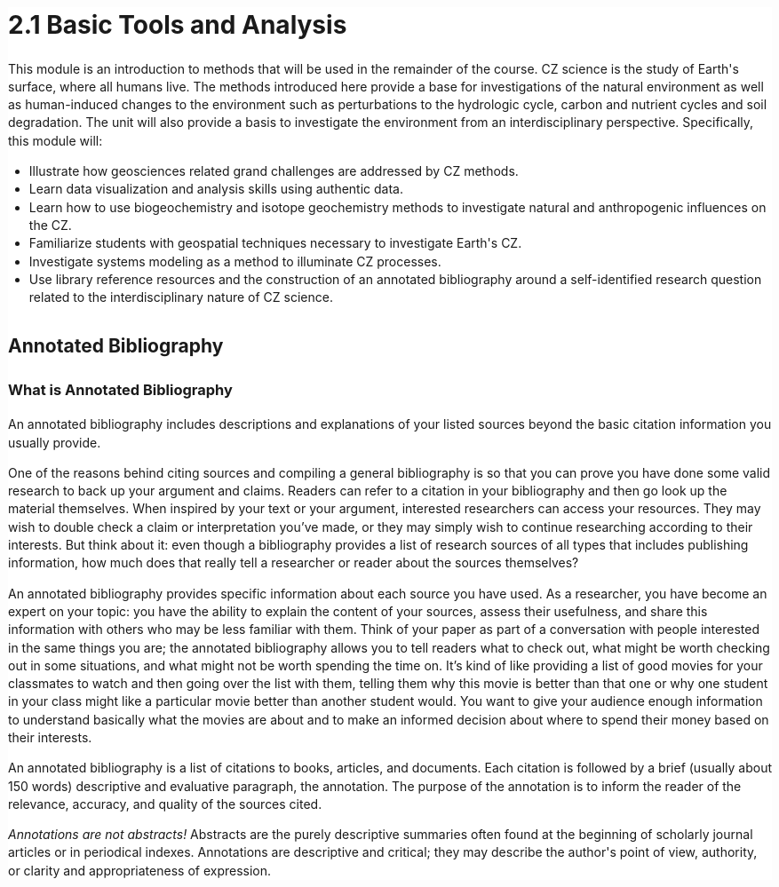 # 2.1 Basic Tools and Analysis

This module is an introduction to methods that will be used in the remainder of the course. CZ science is the study of Earth's surface, where all humans live. The methods introduced here provide a base for investigations of the natural environment as well as human-induced changes to the environment such as perturbations to the hydrologic cycle, carbon and nutrient cycles and soil degradation. The unit will also provide a basis to investigate the environment from an interdisciplinary perspective. Specifically, this module will:
* Illustrate how geosciences related grand challenges are addressed by CZ methods.
* Learn data visualization and analysis skills using authentic data.
* Learn how to use biogeochemistry and isotope geochemistry methods to investigate natural and anthropogenic influences on the CZ.
* Familiarize students with geospatial techniques necessary to investigate Earth's CZ.
* Investigate systems modeling as a method to illuminate CZ processes.
* Use library reference resources and the construction of an annotated bibliography around a self-identified research question related to the interdisciplinary nature of CZ science.


## Annotated Bibliography

### What is Annotated Bibliography

An annotated bibliography includes descriptions and explanations of your listed sources beyond the basic citation information you usually provide.

One of the reasons behind citing sources and compiling a general bibliography is so that you can prove you have done some valid research to back up your argument and claims. Readers can refer to a citation in your bibliography and then go look up the material themselves. When inspired by your text or your argument, interested researchers can access your resources. They may wish to double check a claim or interpretation you’ve made, or they may simply wish to continue researching according to their interests. But think about it: even though a bibliography provides a list of research sources of all types that includes publishing information, how much does that really tell a researcher or reader about the sources themselves?

An annotated bibliography provides specific information about each source you have used. As a researcher, you have become an expert on your topic: you have the ability to explain the content of your sources, assess their usefulness, and share this information with others who may be less familiar with them. Think of your paper as part of a conversation with people interested in the same things you are; the annotated bibliography allows you to tell readers what to check out, what might be worth checking out in some situations, and what might not be worth spending the time on. It’s kind of like providing a list of good movies for your classmates to watch and then going over the list with them, telling them why this movie is better than that one or why one student in your class might like a particular movie better than another student would. You want to give your audience enough information to understand basically what the movies are about and to make an informed decision about where to spend their money based on their interests.

An annotated bibliography is a list of citations to books, articles, and documents. Each citation is followed by a brief (usually about 150 words) descriptive and evaluative paragraph, the annotation. The purpose of the annotation is to inform the reader of the relevance, accuracy, and quality of the sources cited.

*Annotations are not abstracts!* Abstracts are the purely descriptive summaries often found at the beginning of scholarly journal articles or in periodical indexes. Annotations are descriptive and critical; they may describe the author's point of view, authority, or clarity and appropriateness of expression.
